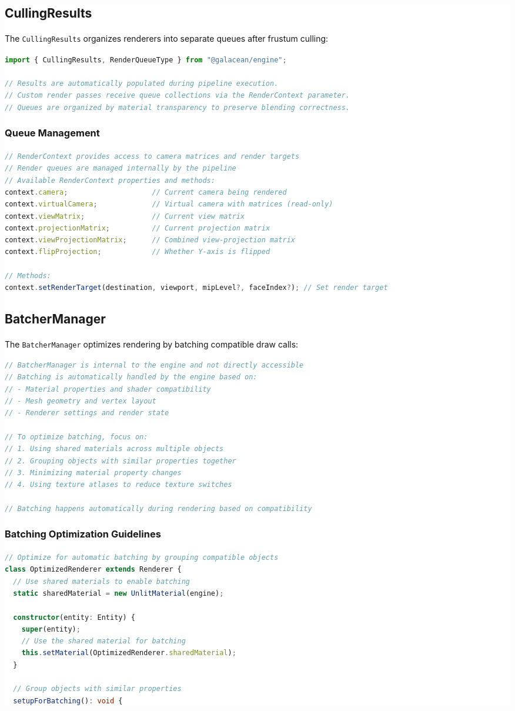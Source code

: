 ## CullingResults

The `CullingResults` organizes renderers into separate queues after frustum culling:

```ts
import { CullingResults, RenderQueueType } from "@galacean/engine";

// Results are automatically populated during pipeline execution.
// Custom render passes receive queue collections via the RenderContext parameter.
// Queues are organized by material transparency to preserve blending correctness.
```

### Queue Management

```ts
// RenderContext provides access to camera matrices and render targets
// Render queues are managed internally by the pipeline
// Available RenderContext properties and methods:
context.camera;                    // Current camera being rendered
context.virtualCamera;             // Virtual camera with matrices (read-only)
context.viewMatrix;                // Current view matrix
context.projectionMatrix;          // Current projection matrix
context.viewProjectionMatrix;      // Combined view-projection matrix
context.flipProjection;            // Whether Y-axis is flipped

// Methods:
context.setRenderTarget(destination, viewport, mipLevel?, faceIndex?); // Set render target
```

## BatcherManager

The `BatcherManager` optimizes rendering by batching compatible draw calls:

```ts
// BatcherManager is internal to the engine and not directly accessible
// Batching is automatically handled by the engine based on:
// - Material properties and shader compatibility
// - Mesh geometry and vertex layout
// - Renderer settings and render state

// To optimize batching, focus on:
// 1. Using shared materials across multiple objects
// 2. Grouping objects with similar properties together
// 3. Minimizing material property changes
// 4. Using texture atlases to reduce texture switches

// Batching happens automatically during rendering based on compatibility
```

### Batching Optimization Guidelines

```ts
// Optimize for automatic batching by grouping compatible objects
class OptimizedRenderer extends Renderer {
  // Use shared materials to enable batching
  static sharedMaterial = new UnlitMaterial(engine);

  constructor(entity: Entity) {
    super(entity);
    // Use the shared material for batching
    this.setMaterial(OptimizedRenderer.sharedMaterial);
  }

  // Group objects with similar properties
  setupForBatching(): void {
```